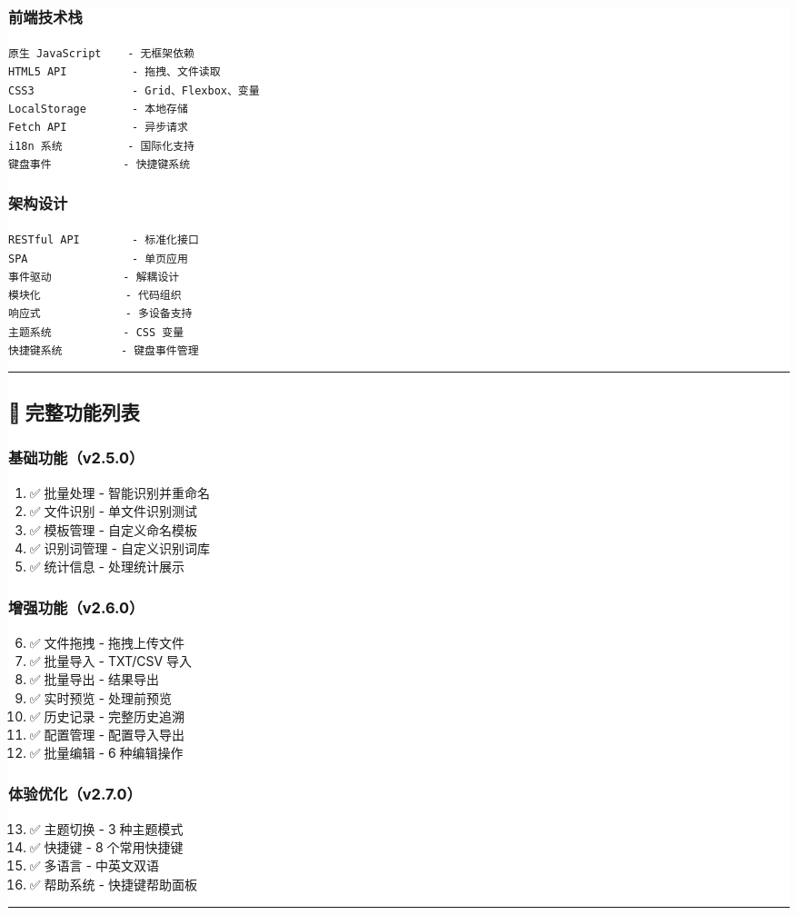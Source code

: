 ### 前端技术栈
```
原生 JavaScript    - 无框架依赖
HTML5 API          - 拖拽、文件读取
CSS3               - Grid、Flexbox、变量
LocalStorage       - 本地存储
Fetch API          - 异步请求
i18n 系统          - 国际化支持
键盘事件           - 快捷键系统
```

### 架构设计
```
RESTful API        - 标准化接口
SPA                - 单页应用
事件驱动           - 解耦设计
模块化             - 代码组织
响应式             - 多设备支持
主题系统           - CSS 变量
快捷键系统         - 键盘事件管理
```

---

## 🎯 完整功能列表

### 基础功能（v2.5.0）
1. ✅ 批量处理 - 智能识别并重命名
2. ✅ 文件识别 - 单文件识别测试
3. ✅ 模板管理 - 自定义命名模板
4. ✅ 识别词管理 - 自定义识别词库
5. ✅ 统计信息 - 处理统计展示

### 增强功能（v2.6.0）
6. ✅ 文件拖拽 - 拖拽上传文件
7. ✅ 批量导入 - TXT/CSV 导入
8. ✅ 批量导出 - 结果导出
9. ✅ 实时预览 - 处理前预览
10. ✅ 历史记录 - 完整历史追溯
11. ✅ 配置管理 - 配置导入导出
12. ✅ 批量编辑 - 6 种编辑操作

### 体验优化（v2.7.0）
13. ✅ 主题切换 - 3 种主题模式
14. ✅ 快捷键 - 8 个常用快捷键
15. ✅ 多语言 - 中英文双语
16. ✅ 帮助系统 - 快捷键帮助面板

---
